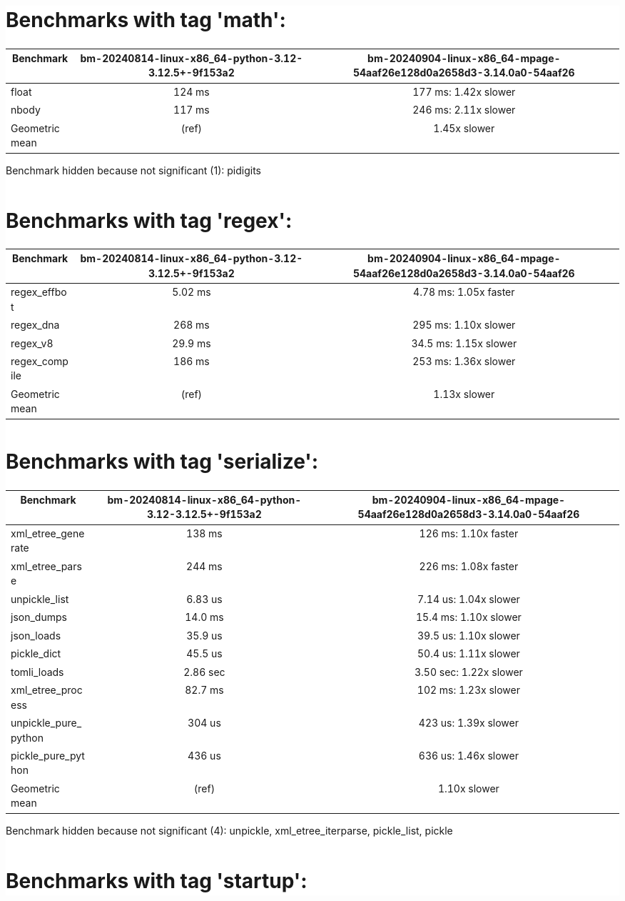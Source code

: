 Benchmarks with tag 'math':
===========================

| Benchmark      | bm-20240814-linux-x86_64-python-3.12-3.12.5+-9f153a2 | bm-20240904-linux-x86_64-mpage-54aaf26e128d0a2658d3-3.14.0a0-54aaf26 |
|----------------|:----------------------------------------------------:|:--------------------------------------------------------------------:|
| float          | 124 ms                                               | 177 ms: 1.42x slower                                                 |
| nbody          | 117 ms                                               | 246 ms: 2.11x slower                                                 |
| Geometric mean | (ref)                                                | 1.45x slower                                                         |

Benchmark hidden because not significant (1): pidigits

Benchmarks with tag 'regex':
============================

| Benchmark      | bm-20240814-linux-x86_64-python-3.12-3.12.5+-9f153a2 | bm-20240904-linux-x86_64-mpage-54aaf26e128d0a2658d3-3.14.0a0-54aaf26 |
|----------------|:----------------------------------------------------:|:--------------------------------------------------------------------:|
| regex_effbot   | 5.02 ms                                              | 4.78 ms: 1.05x faster                                                |
| regex_dna      | 268 ms                                               | 295 ms: 1.10x slower                                                 |
| regex_v8       | 29.9 ms                                              | 34.5 ms: 1.15x slower                                                |
| regex_compile  | 186 ms                                               | 253 ms: 1.36x slower                                                 |
| Geometric mean | (ref)                                                | 1.13x slower                                                         |

Benchmarks with tag 'serialize':
================================

| Benchmark            | bm-20240814-linux-x86_64-python-3.12-3.12.5+-9f153a2 | bm-20240904-linux-x86_64-mpage-54aaf26e128d0a2658d3-3.14.0a0-54aaf26 |
|----------------------|:----------------------------------------------------:|:--------------------------------------------------------------------:|
| xml_etree_generate   | 138 ms                                               | 126 ms: 1.10x faster                                                 |
| xml_etree_parse      | 244 ms                                               | 226 ms: 1.08x faster                                                 |
| unpickle_list        | 6.83 us                                              | 7.14 us: 1.04x slower                                                |
| json_dumps           | 14.0 ms                                              | 15.4 ms: 1.10x slower                                                |
| json_loads           | 35.9 us                                              | 39.5 us: 1.10x slower                                                |
| pickle_dict          | 45.5 us                                              | 50.4 us: 1.11x slower                                                |
| tomli_loads          | 2.86 sec                                             | 3.50 sec: 1.22x slower                                               |
| xml_etree_process    | 82.7 ms                                              | 102 ms: 1.23x slower                                                 |
| unpickle_pure_python | 304 us                                               | 423 us: 1.39x slower                                                 |
| pickle_pure_python   | 436 us                                               | 636 us: 1.46x slower                                                 |
| Geometric mean       | (ref)                                                | 1.10x slower                                                         |

Benchmark hidden because not significant (4): unpickle, xml_etree_iterparse, pickle_list, pickle

Benchmarks with tag 'startup':
==============================
